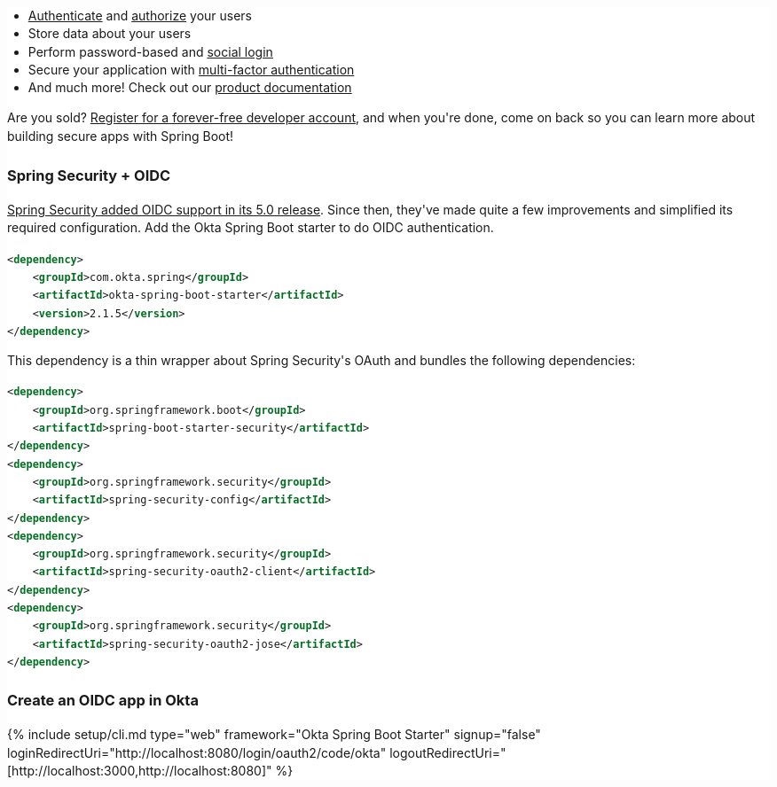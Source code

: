 * [Authenticate](https://developer.okta.com/product/authentication/) and [authorize](https://developer.okta.com/product/authorization/) your users
* Store data about your users
* Perform password-based and [social login](https://developer.okta.com/authentication-guide/social-login/)
* Secure your application with [multi-factor authentication](https://developer.okta.com/use_cases/mfa/)
* And much more! Check out our [product documentation](https://developer.okta.com/documentation/)

Are you sold? [Register for a forever-free developer account](https://developer.okta.com/signup/), and when you're done, come on back so you can learn more about building secure apps with Spring Boot!

### Spring Security + OIDC

[Spring Security added OIDC support in its 5.0 release](/blog/2017/12/18/spring-security-5-oidc). Since then, they've made quite a few improvements and simplified its required configuration. Add the Okta Spring Boot starter to do OIDC authentication.

```xml
<dependency>
    <groupId>com.okta.spring</groupId>
    <artifactId>okta-spring-boot-starter</artifactId>
    <version>2.1.5</version>
</dependency>
```

This dependency is a thin wrapper about Spring Security's OAuth and bundles the following dependencies:

```xml
<dependency>
    <groupId>org.springframework.boot</groupId>
    <artifactId>spring-boot-starter-security</artifactId>
</dependency>
<dependency>
    <groupId>org.springframework.security</groupId>
    <artifactId>spring-security-config</artifactId>
</dependency>
<dependency>
    <groupId>org.springframework.security</groupId>
    <artifactId>spring-security-oauth2-client</artifactId>
</dependency>
<dependency>
    <groupId>org.springframework.security</groupId>
    <artifactId>spring-security-oauth2-jose</artifactId>
</dependency>
```

### Create an OIDC app in Okta

{% include setup/cli.md type="web" framework="Okta Spring Boot Starter" signup="false"
   loginRedirectUri="http://localhost:8080/login/oauth2/code/okta"
   logoutRedirectUri="[http://localhost:3000,http://localhost:8080]" %}
